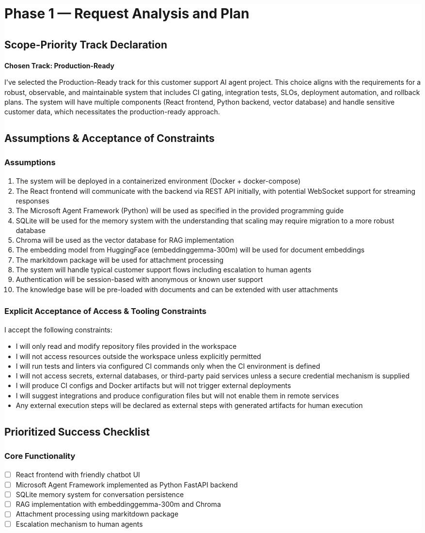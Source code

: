 

# Phase 1 — Request Analysis and Plan

## Scope-Priority Track Declaration

**Chosen Track: Production-Ready**

I've selected the Production-Ready track for this customer support AI agent project. This choice aligns with the requirements for a robust, observable, and maintainable system that includes CI gating, integration tests, SLOs, deployment automation, and rollback plans. The system will have multiple components (React frontend, Python backend, vector database) and handle sensitive customer data, which necessitates the production-ready approach.

## Assumptions & Acceptance of Constraints

### Assumptions
1. The system will be deployed in a containerized environment (Docker + docker-compose)
2. The React frontend will communicate with the backend via REST API initially, with potential WebSocket support for streaming responses
3. The Microsoft Agent Framework (Python) will be used as specified in the provided programming guide
4. SQLite will be used for the memory system with the understanding that scaling may require migration to a more robust database
5. Chroma will be used as the vector database for RAG implementation
6. The embedding model from HuggingFace (embeddinggemma-300m) will be used for document embeddings
7. The markitdown package will be used for attachment processing
8. The system will handle typical customer support flows including escalation to human agents
9. Authentication will be session-based with anonymous or known user support
10. The knowledge base will be pre-loaded with documents and can be extended with user attachments

### Explicit Acceptance of Access & Tooling Constraints
I accept the following constraints:
- I will only read and modify repository files provided in the workspace
- I will not access resources outside the workspace unless explicitly permitted
- I will run tests and linters via configured CI commands only when the CI environment is defined
- I will not access secrets, external databases, or third-party paid services unless a secure credential mechanism is supplied
- I will produce CI configs and Docker artifacts but will not trigger external deployments
- I will suggest integrations and produce configuration files but will not enable them in remote services
- Any external execution steps will be declared as external steps with generated artifacts for human execution

## Prioritized Success Checklist

### Core Functionality
- [ ] React frontend with friendly chatbot UI
- [ ] Microsoft Agent Framework implemented as Python FastAPI backend
- [ ] SQLite memory system for conversation persistence
- [ ] RAG implementation with embeddinggemma-300m and Chroma
- [ ] Attachment processing using markitdown package
- [ ] Escalation mechanism to human agents
